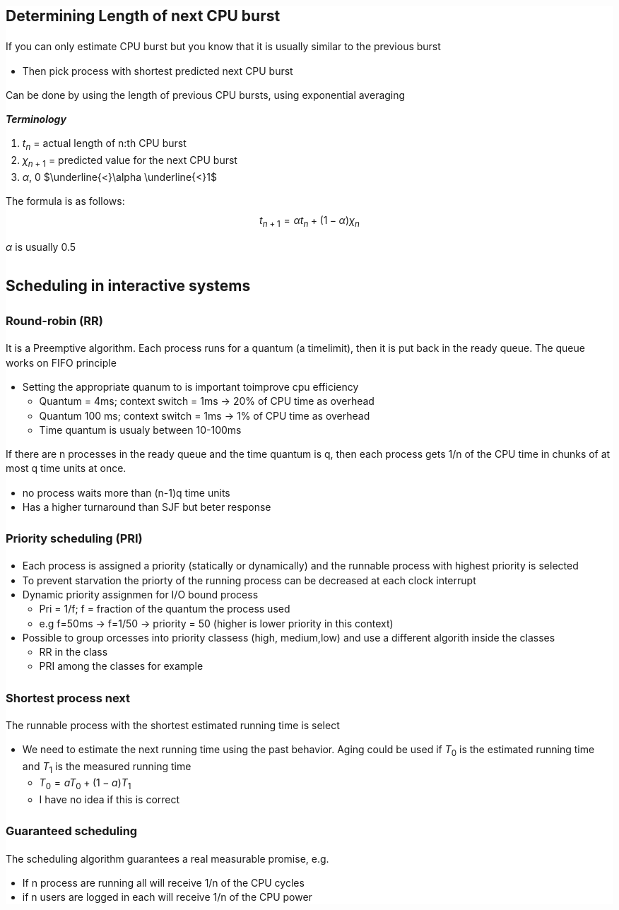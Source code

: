## Determining Length of next CPU burst
If you can only estimate CPU burst but you know that it is usually similar to the previous burst
* Then pick process with shortest predicted next CPU burst

Can be  done by using the length of previous CPU bursts, using exponential averaging

***Terminology***
1. $t_n$ = actual length of n:th CPU burst
2. $\chi_{n+1}$ = predicted value for the next CPU burst
3. $\alpha$, 0 $\underline{<}\alpha \underline{<}1$

The formula is as follows:
$$t_{n+1} = \alpha t_n+(1-\alpha)\chi _ n$$

$\alpha$ is usually 0.5

## Scheduling in interactive systems
### Round-robin (RR)
It is a Preemptive algorithm. Each process runs for a quantum (a timelimit), then it is put back in the ready queue. The queue works on FIFO principle
* Setting the appropriate quanum to is important toimprove cpu efficiency
  * Quantum = 4ms; context switch = 1ms $\rightarrow$ 20% of CPU time as overhead
  * Quantum 100 ms; context switch = 1ms $\rightarrow$ 1% of CPU time as overhead
  * Time quantum is usualy between 10-100ms

If there are n processes in the ready queue and the time quantum is q, then each process gets 1/n of the CPU time in chunks of at most q time units at once.
  * no process waits more than (n-1)q time units
* Has a higher turnaround than SJF but beter response
### Priority scheduling (PRI)
* Each process is assigned a priority (statically or dynamically) and the runnable process with highest priority is selected
* To prevent starvation the priorty of the running process can be decreased at each clock interrupt
* Dynamic priority assignmen for I/O bound process
  * Pri = 1/f; f = fraction of the quantum the process used
  * e.g f=50ms $\rightarrow$ f=1/50 $\rightarrow$ priority = 50 (higher is lower priority in this context)
* Possible to group orcesses into priority classess (high, medium,low) and use a different algorith inside the classes
  * RR in the class
  * PRI among the classes for example
### Shortest process next
The runnable process with the shortest estimated running time is select
* We need to estimate the next running time using the past behavior. Aging could be used if $T_0$ is the estimated running time and $T_1$ is the measured running time
  * $T_0 = aT_0+(1-a)T_1$
  * I have no idea if this is correct
### Guaranteed scheduling
The scheduling algorithm guarantees a real measurable promise, e.g.
  * If n process are running all will receive 1/n of the CPU cycles
  * if n users are logged in each will receive 1/n of the CPU power
